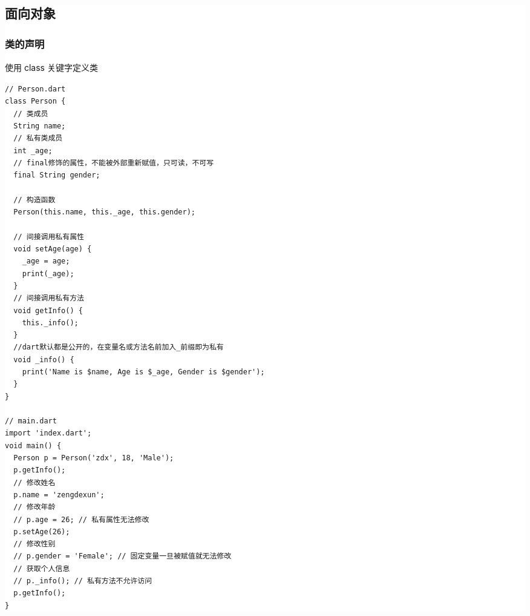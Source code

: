 ## 面向对象

### 类的声明

使用 class 关键字定义类

```
// Person.dart
class Person {
  // 类成员
  String name;
  // 私有类成员
  int _age;
  // final修饰的属性，不能被外部重新赋值，只可读，不可写
  final String gender;

  // 构造函数
  Person(this.name, this._age, this.gender);

  // 间接调用私有属性
  void setAge(age) {
    _age = age;
    print(_age);
  }
  // 间接调用私有方法
  void getInfo() {
    this._info();
  }
  //dart默认都是公开的，在变量名或⽅法名前加⼊_前缀即为私有
  void _info() {
    print('Name is $name, Age is $_age, Gender is $gender');
  }
}

// main.dart
import 'index.dart';
void main() {
  Person p = Person('zdx', 18, 'Male');
  p.getInfo();
  // 修改姓名
  p.name = 'zengdexun';
  // 修改年龄
  // p.age = 26; // 私有属性无法修改
  p.setAge(26);
  // 修改性别
  // p.gender = 'Female'; // 固定变量一旦被赋值就无法修改
  // 获取个人信息
  // p._info(); // 私有方法不允许访问
  p.getInfo();
}
```
